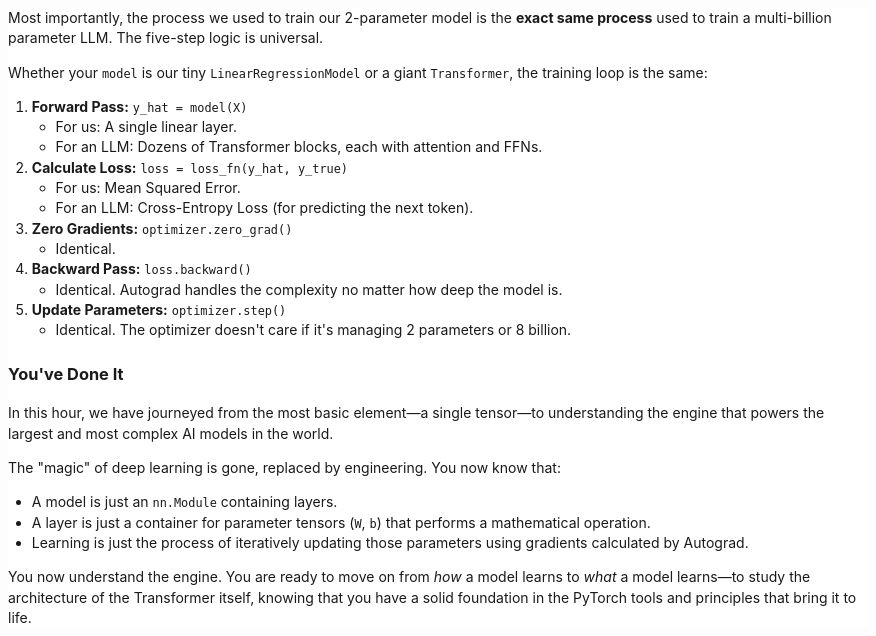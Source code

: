 Most importantly, the process we used to train our 2-parameter model is the **exact same process** used to train a multi-billion parameter LLM. The five-step logic is universal.

Whether your `model` is our tiny `LinearRegressionModel` or a giant `Transformer`, the training loop is the same:

1.  **Forward Pass:** `y_hat = model(X)`
    *   For us: A single linear layer.
    *   For an LLM: Dozens of Transformer blocks, each with attention and FFNs.
2.  **Calculate Loss:** `loss = loss_fn(y_hat, y_true)`
    *   For us: Mean Squared Error.
    *   For an LLM: Cross-Entropy Loss (for predicting the next token).
3.  **Zero Gradients:** `optimizer.zero_grad()`
    *   Identical.
4.  **Backward Pass:** `loss.backward()`
    *   Identical. Autograd handles the complexity no matter how deep the model is.
5.  **Update Parameters:** `optimizer.step()`
    *   Identical. The optimizer doesn't care if it's managing 2 parameters or 8 billion.

### You've Done It

In this hour, we have journeyed from the most basic element—a single tensor—to understanding the engine that powers the largest and most complex AI models in the world.

The "magic" of deep learning is gone, replaced by engineering. You now know that:
*   A model is just an `nn.Module` containing layers.
*   A layer is just a container for parameter tensors (`W`, `b`) that performs a mathematical operation.
*   Learning is just the process of iteratively updating those parameters using gradients calculated by Autograd.

You now understand the engine. You are ready to move on from *how* a model learns to *what* a model learns—to study the architecture of the Transformer itself, knowing that you have a solid foundation in the PyTorch tools and principles that bring it to life.